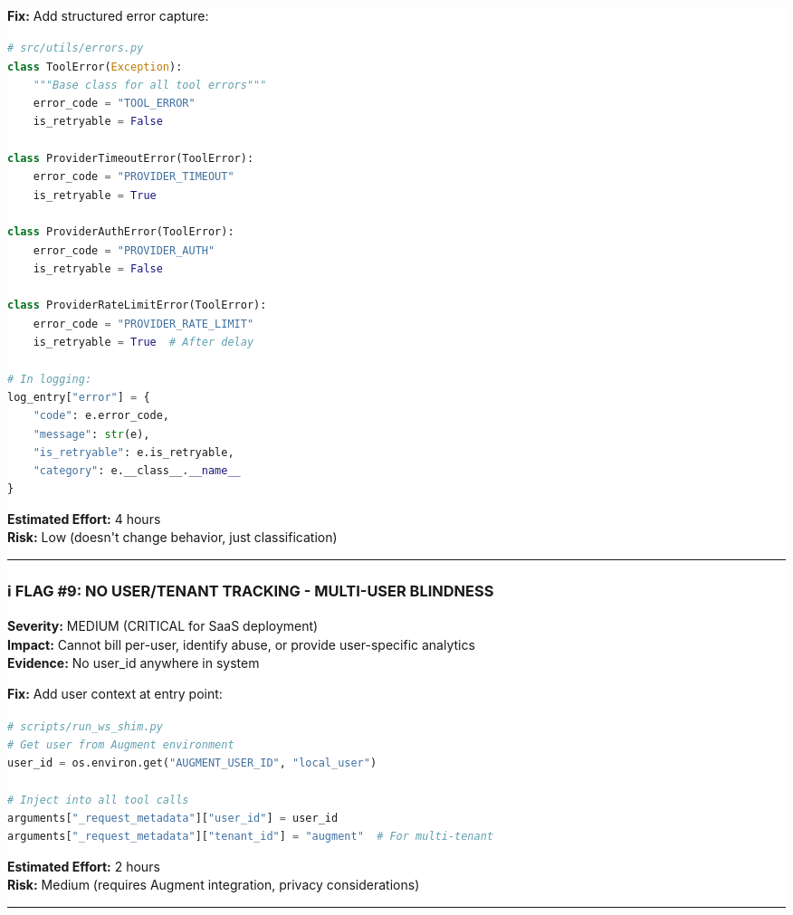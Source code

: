 **Fix:** Add structured error capture:

```python
# src/utils/errors.py
class ToolError(Exception):
    """Base class for all tool errors"""
    error_code = "TOOL_ERROR"
    is_retryable = False
    
class ProviderTimeoutError(ToolError):
    error_code = "PROVIDER_TIMEOUT"
    is_retryable = True
    
class ProviderAuthError(ToolError):
    error_code = "PROVIDER_AUTH"
    is_retryable = False
    
class ProviderRateLimitError(ToolError):
    error_code = "PROVIDER_RATE_LIMIT"
    is_retryable = True  # After delay

# In logging:
log_entry["error"] = {
    "code": e.error_code,
    "message": str(e),
    "is_retryable": e.is_retryable,
    "category": e.__class__.__name__
}
```

**Estimated Effort:** 4 hours  
**Risk:** Low (doesn't change behavior, just classification)

---

### ℹ️ FLAG #9: NO USER/TENANT TRACKING - MULTI-USER BLINDNESS

**Severity:** MEDIUM (CRITICAL for SaaS deployment)  
**Impact:** Cannot bill per-user, identify abuse, or provide user-specific analytics  
**Evidence:** No user_id anywhere in system

**Fix:** Add user context at entry point:

```python
# scripts/run_ws_shim.py
# Get user from Augment environment
user_id = os.environ.get("AUGMENT_USER_ID", "local_user")

# Inject into all tool calls
arguments["_request_metadata"]["user_id"] = user_id
arguments["_request_metadata"]["tenant_id"] = "augment"  # For multi-tenant
```

**Estimated Effort:** 2 hours  
**Risk:** Medium (requires Augment integration, privacy considerations)

---